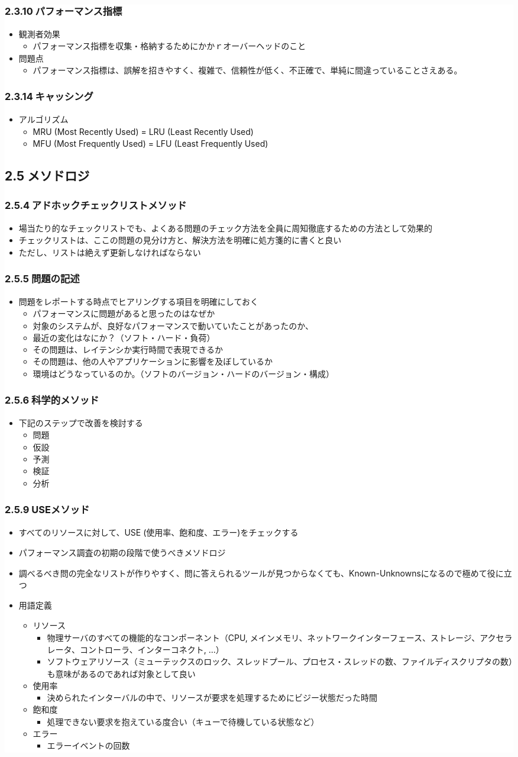 ### 2.3.10 パフォーマンス指標

- 観測者効果
  - パフォーマンス指標を収集・格納するためにかかｒオーバーヘッドのこと
- 問題点
  - パフォーマンス指標は、誤解を招きやすく、複雑で、信頼性が低く、不正確で、単純に間違っていることさえある。

### 2.3.14 キャッシング

- アルゴリズム
  - MRU (Most Recently Used) = LRU (Least Recently Used)
  - MFU (Most Frequently Used) = LFU (Least Frequently Used)

## 2.5 メソドロジ

### 2.5.4 アドホックチェックリストメソッド

- 場当たり的なチェックリストでも、よくある問題のチェック方法を全員に周知徹底するための方法として効果的
- チェックリストは、ここの問題の見分け方と、解決方法を明確に処方箋的に書くと良い
- ただし、リストは絶えず更新しなければならない

### 2.5.5 問題の記述

- 問題をレポートする時点でヒアリングする項目を明確にしておく
  - パフォーマンスに問題があると思ったのはなぜか
  - 対象のシステムが、良好なパフォーマンスで動いていたことがあったのか、
  - 最近の変化はなにか？（ソフト・ハード・負荷）
  - その問題は、レイテンシか実行時間で表現できるか
  - その問題は、他の人やアプリケーションに影響を及ぼしているか
  - 環境はどうなっているのか。（ソフトのバージョン・ハードのバージョン・構成）

### 2.5.6 科学的メソッド

- 下記のステップで改善を検討する
  - 問題
  - 仮設
  - 予測
  - 検証
  - 分析

### 2.5.9 USEメソッド

- すべてのリソースに対して、USE (使用率、飽和度、エラー)をチェックする
- パフォーマンス調査の初期の段階で使うべきメソドロジ
- 調べるべき問の完全なリストが作りやすく、問に答えられるツールが見つからなくても、Known-Unknownsになるので極めて役に立つ

- 用語定義
  - リソース
    - 物理サーバのすべての機能的なコンポーネント（CPU, メインメモリ、ネットワークインターフェース、ストレージ、アクセラレータ、コントローラ、インターコネクト, ...）
    - ソフトウェアリソース（ミューテックスのロック、スレッドプール、プロセス・スレッドの数、ファイルディスクリプタの数）も意味があるのであれば対象として良い
  - 使用率
    - 決められたインターバルの中で、リソースが要求を処理するためにビジー状態だった時間
  - 飽和度
    - 処理できない要求を抱えている度合い（キューで待機している状態など）
  - エラー
    - エラーイベントの回数
